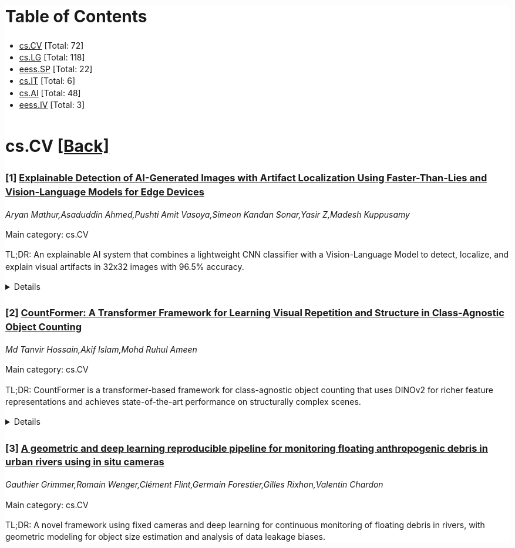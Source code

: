 <div id=toc></div>

# Table of Contents

- [cs.CV](#cs.CV) [Total: 72]
- [cs.LG](#cs.LG) [Total: 118]
- [eess.SP](#eess.SP) [Total: 22]
- [cs.IT](#cs.IT) [Total: 6]
- [cs.AI](#cs.AI) [Total: 48]
- [eess.IV](#eess.IV) [Total: 3]


<div id='cs.CV'></div>

# cs.CV [[Back]](#toc)

### [1] [Explainable Detection of AI-Generated Images with Artifact Localization Using Faster-Than-Lies and Vision-Language Models for Edge Devices](https://arxiv.org/abs/2510.23775)
*Aryan Mathur,Asaduddin Ahmed,Pushti Amit Vasoya,Simeon Kandan Sonar,Yasir Z,Madesh Kuppusamy*

Main category: cs.CV

TL;DR: An explainable AI system that combines a lightweight CNN classifier with a Vision-Language Model to detect, localize, and explain visual artifacts in 32x32 images with 96.5% accuracy.


<details><summary>Details</summary></details>


### [2] [CountFormer: A Transformer Framework for Learning Visual Repetition and Structure in Class-Agnostic Object Counting](https://arxiv.org/abs/2510.23785)
*Md Tanvir Hossain,Akif Islam,Mohd Ruhul Ameen*

Main category: cs.CV

TL;DR: CountFormer is a transformer-based framework for class-agnostic object counting that uses DINOv2 for richer feature representations and achieves state-of-the-art performance on structurally complex scenes.


<details><summary>Details</summary></details>


### [3] [A geometric and deep learning reproducible pipeline for monitoring floating anthropogenic debris in urban rivers using in situ cameras](https://arxiv.org/abs/2510.23798)
*Gauthier Grimmer,Romain Wenger,Clément Flint,Germain Forestier,Gilles Rixhon,Valentin Chardon*

Main category: cs.CV

TL;DR: A novel framework using fixed cameras and deep learning for continuous monitoring of floating debris in rivers, with geometric modeling for object size estimation and analysis of data leakage biases.
